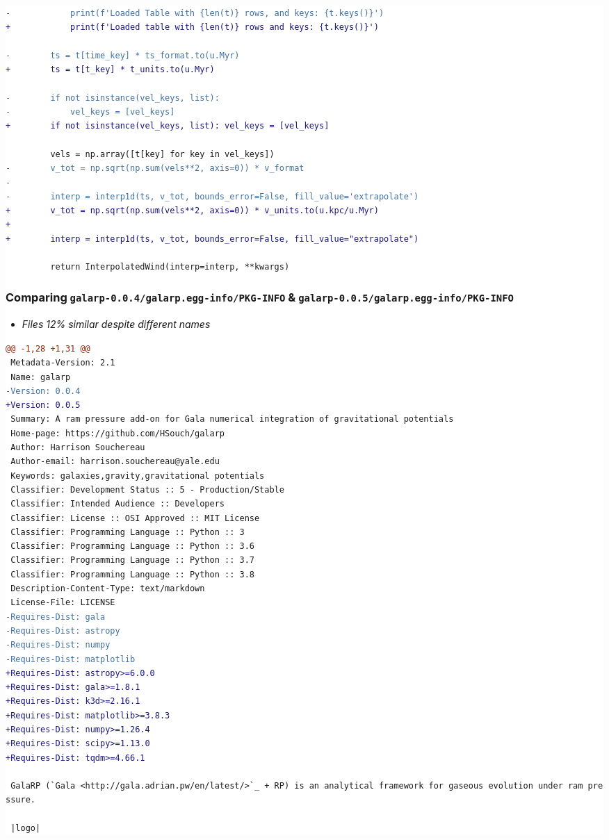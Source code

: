 ```diff
-            print(f'Loaded Table with {len(t)} rows, and keys: {t.keys()}')
+            print(f'Loaded table with {len(t)} rows and keys: {t.keys()}')
 
-        ts = t[time_key] * ts_format.to(u.Myr)
+        ts = t[t_key] * t_units.to(u.Myr)
 
-        if not isinstance(vel_keys, list): 
-            vel_keys = [vel_keys]
+        if not isinstance(vel_keys, list): vel_keys = [vel_keys]
 
         vels = np.array([t[key] for key in vel_keys])
-        v_tot = np.sqrt(np.sum(vels**2, axis=0)) * v_format
-        
-        interp = interp1d(ts, v_tot, bounds_error=False, fill_value='extrapolate')
+        v_tot = np.sqrt(np.sum(vels**2, axis=0)) * v_units.to(u.kpc/u.Myr)
+
+        interp = interp1d(ts, v_tot, bounds_error=False, fill_value="extrapolate")
 
         return InterpolatedWind(interp=interp, **kwargs)
```

### Comparing `galarp-0.0.4/galarp.egg-info/PKG-INFO` & `galarp-0.0.5/galarp.egg-info/PKG-INFO`

 * *Files 12% similar despite different names*

```diff
@@ -1,28 +1,31 @@
 Metadata-Version: 2.1
 Name: galarp
-Version: 0.0.4
+Version: 0.0.5
 Summary: A ram pressure add-on for Gala numerical integration of gravitational potentials
 Home-page: https://github.com/HSouch/galarp
 Author: Harrison Souchereau
 Author-email: harrison.souchereau@yale.edu
 Keywords: galaxies,gravity,gravitational potentials
 Classifier: Development Status :: 5 - Production/Stable
 Classifier: Intended Audience :: Developers
 Classifier: License :: OSI Approved :: MIT License
 Classifier: Programming Language :: Python :: 3
 Classifier: Programming Language :: Python :: 3.6
 Classifier: Programming Language :: Python :: 3.7
 Classifier: Programming Language :: Python :: 3.8
 Description-Content-Type: text/markdown
 License-File: LICENSE
-Requires-Dist: gala
-Requires-Dist: astropy
-Requires-Dist: numpy
-Requires-Dist: matplotlib
+Requires-Dist: astropy>=6.0.0
+Requires-Dist: gala>=1.8.1
+Requires-Dist: k3d>=2.16.1
+Requires-Dist: matplotlib>=3.8.3
+Requires-Dist: numpy>=1.26.4
+Requires-Dist: scipy>=1.13.0
+Requires-Dist: tqdm>=4.66.1
 
 GalaRP (`Gala <http://gala.adrian.pw/en/latest/>`_ + RP) is an analytical framework for gaseous evolution under ram pressure.
 
 |logo|
```

